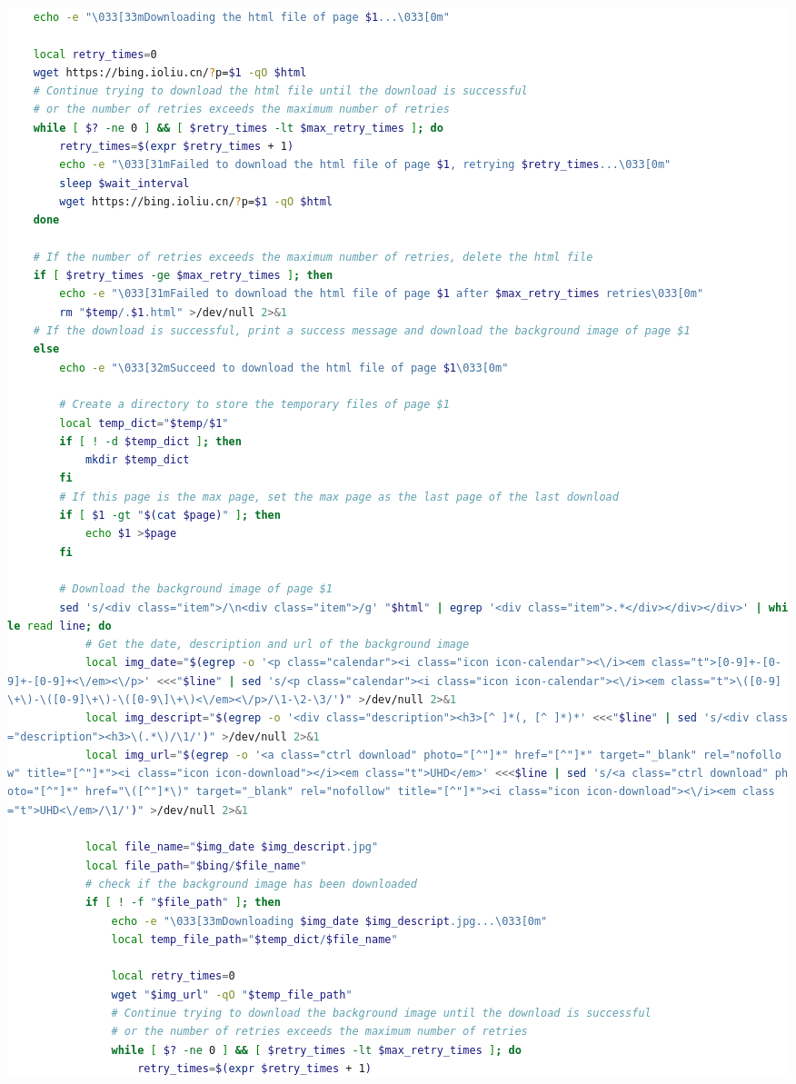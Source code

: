 ```bash
    echo -e "\033[33mDownloading the html file of page $1...\033[0m"

    local retry_times=0
    wget https://bing.ioliu.cn/?p=$1 -qO $html
    # Continue trying to download the html file until the download is successful
    # or the number of retries exceeds the maximum number of retries
    while [ $? -ne 0 ] && [ $retry_times -lt $max_retry_times ]; do
        retry_times=$(expr $retry_times + 1)
        echo -e "\033[31mFailed to download the html file of page $1, retrying $retry_times...\033[0m"
        sleep $wait_interval
        wget https://bing.ioliu.cn/?p=$1 -qO $html
    done

    # If the number of retries exceeds the maximum number of retries, delete the html file
    if [ $retry_times -ge $max_retry_times ]; then
        echo -e "\033[31mFailed to download the html file of page $1 after $max_retry_times retries\033[0m"
        rm "$temp/.$1.html" >/dev/null 2>&1
    # If the download is successful, print a success message and download the background image of page $1
    else
        echo -e "\033[32mSucceed to download the html file of page $1\033[0m"

        # Create a directory to store the temporary files of page $1
        local temp_dict="$temp/$1"
        if [ ! -d $temp_dict ]; then
            mkdir $temp_dict
        fi
        # If this page is the max page, set the max page as the last page of the last download
        if [ $1 -gt "$(cat $page)" ]; then
            echo $1 >$page
        fi

        # Download the background image of page $1
        sed 's/<div class="item">/\n<div class="item">/g' "$html" | egrep '<div class="item">.*</div></div></div>' | while read line; do
            # Get the date, description and url of the background image
            local img_date="$(egrep -o '<p class="calendar"><i class="icon icon-calendar"><\/i><em class="t">[0-9]+-[0-9]+-[0-9]+<\/em><\/p>' <<<"$line" | sed 's/<p class="calendar"><i class="icon icon-calendar"><\/i><em class="t">\([0-9]\+\)-\([0-9]\+\)-\([0-9\]\+\)<\/em><\/p>/\1-\2-\3/')" >/dev/null 2>&1
            local img_descript="$(egrep -o '<div class="description"><h3>[^ ]*(, [^ ]*)*' <<<"$line" | sed 's/<div class="description"><h3>\(.*\)/\1/')" >/dev/null 2>&1
            local img_url="$(egrep -o '<a class="ctrl download" photo="[^"]*" href="[^"]*" target="_blank" rel="nofollow" title="[^"]*"><i class="icon icon-download"></i><em class="t">UHD</em>' <<<$line | sed 's/<a class="ctrl download" photo="[^"]*" href="\([^"]*\)" target="_blank" rel="nofollow" title="[^"]*"><i class="icon icon-download"><\/i><em class="t">UHD<\/em>/\1/')" >/dev/null 2>&1

            local file_name="$img_date $img_descript.jpg"
            local file_path="$bing/$file_name"
            # check if the background image has been downloaded
            if [ ! -f "$file_path" ]; then
                echo -e "\033[33mDownloading $img_date $img_descript.jpg...\033[0m"
                local temp_file_path="$temp_dict/$file_name"

                local retry_times=0
                wget "$img_url" -qO "$temp_file_path"
                # Continue trying to download the background image until the download is successful
                # or the number of retries exceeds the maximum number of retries
                while [ $? -ne 0 ] && [ $retry_times -lt $max_retry_times ]; do
                    retry_times=$(expr $retry_times + 1)
```